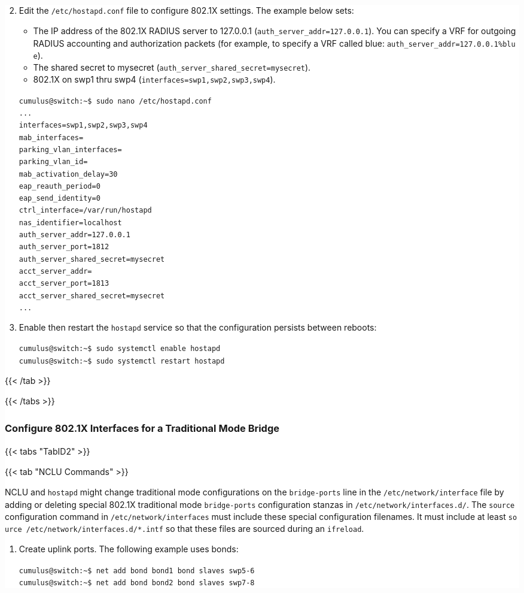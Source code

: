 2. Edit the `/etc/hostapd.conf` file to configure 802.1X settings. The example below sets:  
    - The IP address of the 802.1X RADIUS server to 127.0.0.1 (`auth_server_addr=127.0.0.1`). You can specify a VRF for outgoing RADIUS accounting and authorization packets (for example, to specify a VRF called blue: `auth_server_addr=127.0.0.1%blue`).
    - The shared secret to mysecret (`auth_server_shared_secret=mysecret`).  
    - 802.1X on swp1 thru swp4 (`interfaces=swp1,swp2,swp3,swp4`).

    ```
    cumulus@switch:~$ sudo nano /etc/hostapd.conf
    ...
    interfaces=swp1,swp2,swp3,swp4
    mab_interfaces=
    parking_vlan_interfaces=
    parking_vlan_id=
    mab_activation_delay=30
    eap_reauth_period=0
    eap_send_identity=0
    ctrl_interface=/var/run/hostapd
    nas_identifier=localhost
    auth_server_addr=127.0.0.1
    auth_server_port=1812
    auth_server_shared_secret=mysecret
    acct_server_addr=
    acct_server_port=1813
    acct_server_shared_secret=mysecret
    ...
    ```

3. Enable then restart the `hostapd` service so that the configuration persists between reboots:

    ```
    cumulus@switch:~$ sudo systemctl enable hostapd
    cumulus@switch:~$ sudo systemctl restart hostapd
    ```

{{< /tab >}}

{{< /tabs >}}

### Configure 802.1X Interfaces for a Traditional Mode Bridge

{{< tabs "TabID2" >}}

{{< tab "NCLU Commands" >}}

NCLU and `hostapd` might change traditional mode configurations on the `bridge-ports` line in the `/etc/network/interface` file by adding or deleting special 802.1X traditional mode `bridge-ports` configuration stanzas in `/etc/network/interfaces.d/`. The `source` configuration command in `/etc/network/interfaces` must include these special configuration filenames. It must include at least `source /etc/network/interfaces.d/*.intf` so that these files are sourced during an `ifreload`.

1. Create uplink ports. The following example uses bonds:

    ```
    cumulus@switch:~$ net add bond bond1 bond slaves swp5-6
    cumulus@switch:~$ net add bond bond2 bond slaves swp7-8
    ```
